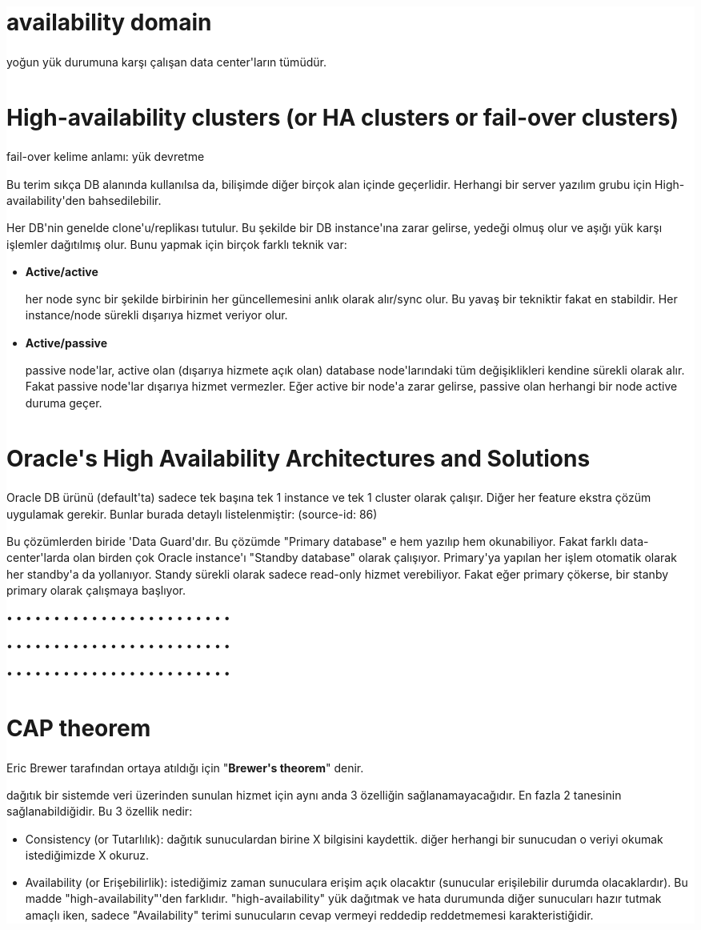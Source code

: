 # availability domain
yoğun yük durumuna karşı çalışan data center'ların tümüdür.

# High-availability clusters (or HA clusters or fail-over clusters)
fail-over kelime anlamı: yük devretme

Bu terim sıkça DB alanında kullanılsa da, bilişimde diğer birçok alan içinde geçerlidir. Herhangi bir server yazılım grubu için High-availability'den bahsedilebilir.

Her DB'nin genelde clone'u/replikası tutulur. Bu şekilde bir DB instance'ına zarar gelirse, yedeği olmuş olur ve aşığı yük karşı işlemler dağıtılmış olur. Bunu yapmak için birçok farklı teknik var:

- __Active/active__

  her node sync bir şekilde birbirinin her güncellemesini anlık olarak alır/sync olur. Bu yavaş bir tekniktir fakat en stabildir. Her instance/node sürekli dışarıya hizmet veriyor olur.

- __Active/passive__

  passive node'lar, active olan (dışarıya hizmete açık olan) database node'larındaki tüm değişiklikleri kendine sürekli olarak alır. Fakat passive node'lar dışarıya hizmet vermezler. Eğer active bir node'a zarar gelirse, passive olan herhangi bir node active duruma geçer.

# Oracle's High Availability Architectures and Solutions
Oracle DB ürünü (default'ta) sadece tek başına tek 1 instance ve tek 1 cluster olarak çalışır. Diğer her feature ekstra çözüm uygulamak gerekir. Bunlar burada detaylı listelenmiştir: (source-id: 86)

Bu çözümlerden biride 'Data Guard'dır. Bu çözümde "Primary database" e hem yazılıp hem okunabiliyor. Fakat farklı data-center'larda olan birden çok Oracle instance'ı "Standby database" olarak çalışıyor. Primary'ya yapılan her işlem otomatik olarak her standby'a da yollanıyor. Standy sürekli olarak sadece read-only hizmet verebiliyor. Fakat eğer primary çökerse, bir stanby primary olarak çalışmaya başlıyor.

• • • • • • • • • • • • • • • • • • • • • • • •

• • • • • • • • • • • • • • • • • • • • • • • •

• • • • • • • • • • • • • • • • • • • • • • • •

# CAP theorem
Eric Brewer tarafından ortaya atıldığı için "__Brewer's theorem__" denir.

dağıtık bir sistemde veri üzerinden sunulan hizmet için aynı anda 3 özelliğin sağlanamayacağıdır. En fazla 2 tanesinin sağlanabildiğidir. Bu 3 özellik nedir:

- Consistency (or Tutarlılık): dağıtık sunuculardan birine X bilgisini kaydettik. diğer herhangi bir sunucudan o veriyi okumak istediğimizde X okuruz.

- Availability (or Erişebilirlik): istediğimiz zaman sunuculara erişim açık olacaktır (sunucular erişilebilir durumda olacaklardır). Bu madde "high-availability"'den farklıdır. "high-availability" yük dağıtmak ve hata durumunda diğer sunucuları hazır tutmak amaçlı iken, sadece "Availability" terimi sunucuların cevap vermeyi reddedip reddetmemesi karakteristiğidir.
